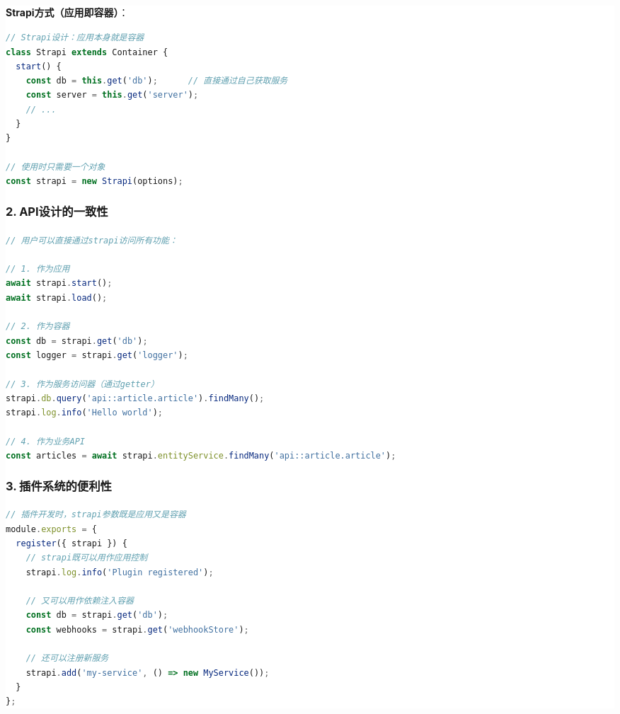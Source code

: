 **Strapi方式（应用即容器）**：
```typescript
// Strapi设计：应用本身就是容器
class Strapi extends Container {
  start() {
    const db = this.get('db');      // 直接通过自己获取服务
    const server = this.get('server');
    // ...
  }
}

// 使用时只需要一个对象
const strapi = new Strapi(options);
```

### 2. **API设计的一致性**

```typescript
// 用户可以直接通过strapi访问所有功能：

// 1. 作为应用
await strapi.start();
await strapi.load();

// 2. 作为容器
const db = strapi.get('db');
const logger = strapi.get('logger');

// 3. 作为服务访问器（通过getter）
strapi.db.query('api::article.article').findMany();
strapi.log.info('Hello world');

// 4. 作为业务API
const articles = await strapi.entityService.findMany('api::article.article');
```

### 3. **插件系统的便利性**

```typescript
// 插件开发时，strapi参数既是应用又是容器
module.exports = {
  register({ strapi }) {
    // strapi既可以用作应用控制
    strapi.log.info('Plugin registered');
    
    // 又可以用作依赖注入容器
    const db = strapi.get('db');
    const webhooks = strapi.get('webhookStore');
    
    // 还可以注册新服务
    strapi.add('my-service', () => new MyService());
  }
};
```
